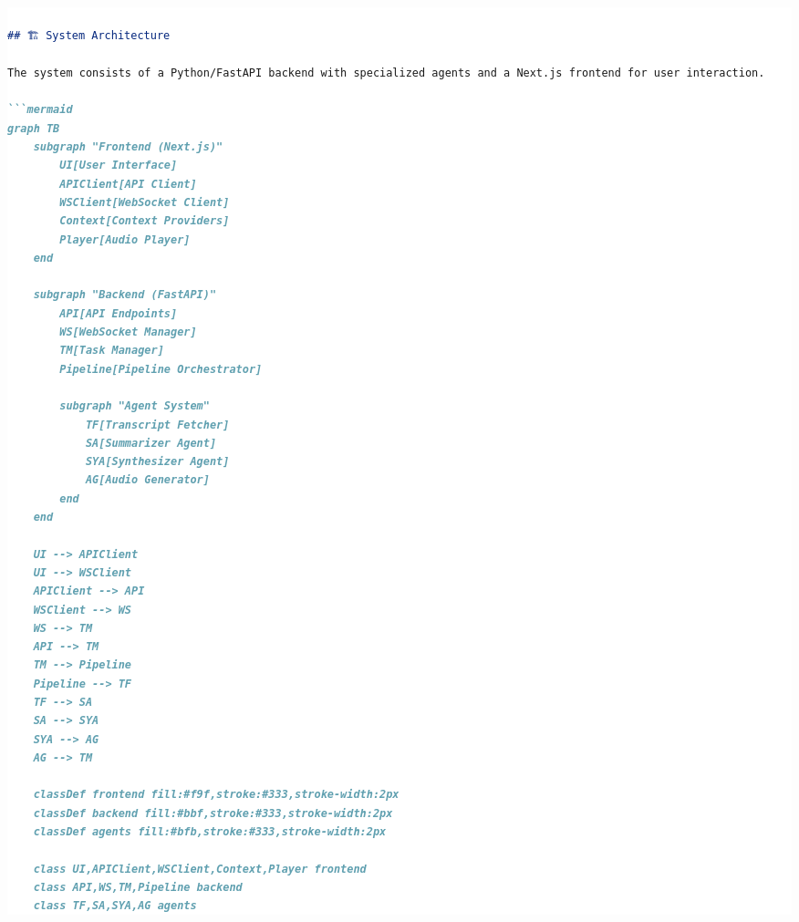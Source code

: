 ```markdown

## 🏗 System Architecture

The system consists of a Python/FastAPI backend with specialized agents and a Next.js frontend for user interaction.

```mermaid
graph TB
    subgraph "Frontend (Next.js)"
        UI[User Interface]
        APIClient[API Client]
        WSClient[WebSocket Client]
        Context[Context Providers]
        Player[Audio Player]
    end

    subgraph "Backend (FastAPI)"
        API[API Endpoints]
        WS[WebSocket Manager]
        TM[Task Manager]
        Pipeline[Pipeline Orchestrator]

        subgraph "Agent System"
            TF[Transcript Fetcher]
            SA[Summarizer Agent]
            SYA[Synthesizer Agent]
            AG[Audio Generator]
        end
    end

    UI --> APIClient
    UI --> WSClient
    APIClient --> API
    WSClient --> WS
    WS --> TM
    API --> TM
    TM --> Pipeline
    Pipeline --> TF
    TF --> SA
    SA --> SYA
    SYA --> AG
    AG --> TM

    classDef frontend fill:#f9f,stroke:#333,stroke-width:2px
    classDef backend fill:#bbf,stroke:#333,stroke-width:2px
    classDef agents fill:#bfb,stroke:#333,stroke-width:2px

    class UI,APIClient,WSClient,Context,Player frontend
    class API,WS,TM,Pipeline backend
    class TF,SA,SYA,AG agents
```
